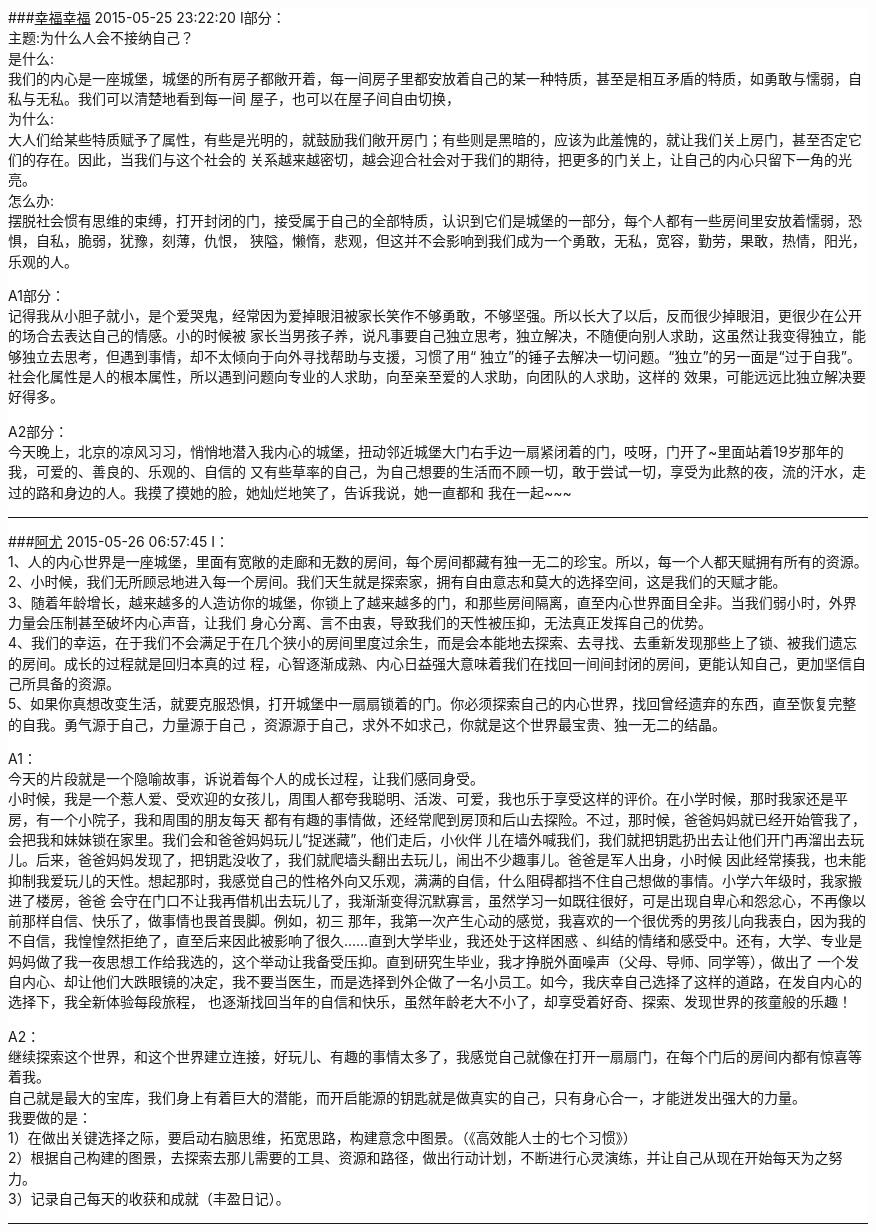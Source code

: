###[幸福幸福](http://www.douban.com/people/3958235/)	2015-05-25 23:22:20
I部分：  
主题:为什么人会不接纳自己？  
是什么:  
我们的内心是一座城堡，城堡的所有房子都敞开着，每一间房子里都安放着自己的某一种特质，甚至是相互矛盾的特质，如勇敢与懦弱，自私与无私。我们可以清楚地看到每一间
屋子，也可以在屋子间自由切换，  
为什么:  
大人们给某些特质赋予了属性，有些是光明的，就鼓励我们敞开房门；有些则是黑暗的，应该为此羞愧的，就让我们关上房门，甚至否定它们的存在。因此，当我们与这个社会的
关系越来越密切，越会迎合社会对于我们的期待，把更多的门关上，让自己的内心只留下一角的光亮。  
怎么办:  
摆脱社会惯有思维的束缚，打开封闭的门，接受属于自己的全部特质，认识到它们是城堡的一部分，每个人都有一些房间里安放着懦弱，恐惧，自私，脆弱，犹豫，刻薄，仇恨，
狭隘，懒惰，悲观，但这并不会影响到我们成为一个勇敢，无私，宽容，勤劳，果敢，热情，阳光，乐观的人。  
  
A1部分：  
记得我从小胆子就小，是个爱哭鬼，经常因为爱掉眼泪被家长笑作不够勇敢，不够坚强。所以长大了以后，反而很少掉眼泪，更很少在公开的场合去表达自己的情感。小的时候被
家长当男孩子养，说凡事要自己独立思考，独立解决，不随便向别人求助，这虽然让我变得独立，能够独立去思考，但遇到事情，却不太倾向于向外寻找帮助与支援，习惯了用“
独立”的锤子去解决一切问题。“独立”的另一面是“过于自我”。社会化属性是人的根本属性，所以遇到问题向专业的人求助，向至亲至爱的人求助，向团队的人求助，这样的
效果，可能远远比独立解决要好得多。  
  
A2部分：  
今天晚上，北京的凉风习习，悄悄地潜入我内心的城堡，扭动邻近城堡大门右手边一扇紧闭着的门，吱呀，门开了~里面站着19岁那年的我，可爱的、善良的、乐观的、自信的
又有些草率的自己，为自己想要的生活而不顾一切，敢于尝试一切，享受为此熬的夜，流的汗水，走过的路和身边的人。我摸了摸她的脸，她灿烂地笑了，告诉我说，她一直都和
我在一起~~~

---
###[阿尤](http://www.douban.com/people/youchunnuan/)	2015-05-26 06:57:45
I：  
1、人的内心世界是一座城堡，里面有宽敞的走廊和无数的房间，每个房间都藏有独一无二的珍宝。所以，每一个人都天赋拥有所有的资源。  
2、小时候，我们无所顾忌地进入每一个房间。我们天生就是探索家，拥有自由意志和莫大的选择空间，这是我们的天赋才能。  
3、随着年龄增长，越来越多的人造访你的城堡，你锁上了越来越多的门，和那些房间隔离，直至内心世界面目全非。当我们弱小时，外界力量会压制甚至破坏内心声音，让我们
身心分离、言不由衷，导致我们的天性被压抑，无法真正发挥自己的优势。  
4、我们的幸运，在于我们不会满足于在几个狭小的房间里度过余生，而是会本能地去探索、去寻找、去重新发现那些上了锁、被我们遗忘的房间。成长的过程就是回归本真的过
程，心智逐渐成熟、内心日益强大意味着我们在找回一间间封闭的房间，更能认知自己，更加坚信自己所具备的资源。  
5、如果你真想改变生活，就要克服恐惧，打开城堡中一扇扇锁着的门。你必须探索自己的内心世界，找回曾经遗弃的东西，直至恢复完整的自我。勇气源于自己，力量源于自己
，资源源于自己，求外不如求己，你就是这个世界最宝贵、独一无二的结晶。  
  
A1：  
今天的片段就是一个隐喻故事，诉说着每个人的成长过程，让我们感同身受。  
小时候，我是一个惹人爱、受欢迎的女孩儿，周围人都夸我聪明、活泼、可爱，我也乐于享受这样的评价。在小学时候，那时我家还是平房，有一个小院子，我和周围的朋友每天
都有有趣的事情做，还经常爬到房顶和后山去探险。不过，那时候，爸爸妈妈就已经开始管我了，会把我和妹妹锁在家里。我们会和爸爸妈妈玩儿“捉迷藏”，他们走后，小伙伴
儿在墙外喊我们，我们就把钥匙扔出去让他们开门再溜出去玩儿。后来，爸爸妈妈发现了，把钥匙没收了，我们就爬墙头翻出去玩儿，闹出不少趣事儿。爸爸是军人出身，小时候
因此经常揍我，也未能抑制我爱玩儿的天性。想起那时，我感觉自己的性格外向又乐观，满满的自信，什么阻碍都挡不住自己想做的事情。小学六年级时，我家搬进了楼房，爸爸
会守在门口不让我再借机出去玩儿了，我渐渐变得沉默寡言，虽然学习一如既往很好，可是出现自卑心和怨忿心，不再像以前那样自信、快乐了，做事情也畏首畏脚。例如，初三
那年，我第一次产生心动的感觉，我喜欢的一个很优秀的男孩儿向我表白，因为我的不自信，我惶惶然拒绝了，直至后来因此被影响了很久……直到大学毕业，我还处于这样困惑
、纠结的情绪和感受中。还有，大学、专业是妈妈做了我一夜思想工作给我选的，这个举动让我备受压抑。直到研究生毕业，我才挣脱外面噪声（父母、导师、同学等），做出了
一个发自内心、却让他们大跌眼镜的决定，我不要当医生，而是选择到外企做了一名小员工。如今，我庆幸自己选择了这样的道路，在发自内心的选择下，我全新体验每段旅程，
也逐渐找回当年的自信和快乐，虽然年龄老大不小了，却享受着好奇、探索、发现世界的孩童般的乐趣！  
  
A2：  
继续探索这个世界，和这个世界建立连接，好玩儿、有趣的事情太多了，我感觉自己就像在打开一扇扇门，在每个门后的房间内都有惊喜等着我。  
自己就是最大的宝库，我们身上有着巨大的潜能，而开启能源的钥匙就是做真实的自己，只有身心合一，才能迸发出强大的力量。  
我要做的是：  
1）在做出关键选择之际，要启动右脑思维，拓宽思路，构建意念中图景。（《高效能人士的七个习惯》）  
2）根据自己构建的图景，去探索去那儿需要的工具、资源和路径，做出行动计划，不断进行心灵演练，并让自己从现在开始每天为之努力。  
3）记录自己每天的收获和成就（丰盈日记）。

---